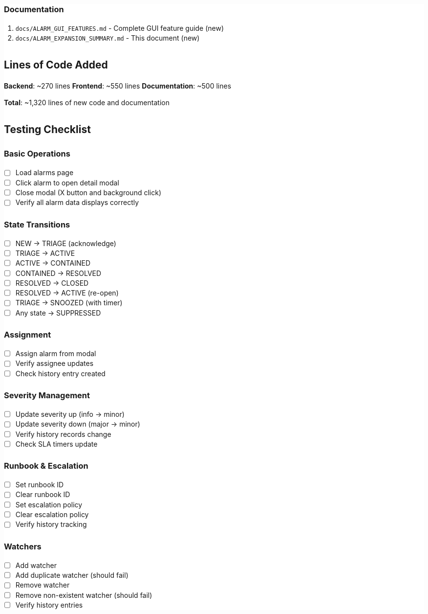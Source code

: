 ### Documentation
1. `docs/ALARM_GUI_FEATURES.md` - Complete GUI feature guide (new)
2. `docs/ALARM_EXPANSION_SUMMARY.md` - This document (new)

## Lines of Code Added

**Backend**: ~270 lines
**Frontend**: ~550 lines
**Documentation**: ~500 lines

**Total**: ~1,320 lines of new code and documentation

## Testing Checklist

### Basic Operations
- [ ] Load alarms page
- [ ] Click alarm to open detail modal
- [ ] Close modal (X button and background click)
- [ ] Verify all alarm data displays correctly

### State Transitions
- [ ] NEW → TRIAGE (acknowledge)
- [ ] TRIAGE → ACTIVE
- [ ] ACTIVE → CONTAINED
- [ ] CONTAINED → RESOLVED
- [ ] RESOLVED → CLOSED
- [ ] RESOLVED → ACTIVE (re-open)
- [ ] TRIAGE → SNOOZED (with timer)
- [ ] Any state → SUPPRESSED

### Assignment
- [ ] Assign alarm from modal
- [ ] Verify assignee updates
- [ ] Check history entry created

### Severity Management
- [ ] Update severity up (info → minor)
- [ ] Update severity down (major → minor)
- [ ] Verify history records change
- [ ] Check SLA timers update

### Runbook & Escalation
- [ ] Set runbook ID
- [ ] Clear runbook ID
- [ ] Set escalation policy
- [ ] Clear escalation policy
- [ ] Verify history tracking

### Watchers
- [ ] Add watcher
- [ ] Add duplicate watcher (should fail)
- [ ] Remove watcher
- [ ] Remove non-existent watcher (should fail)
- [ ] Verify history entries
